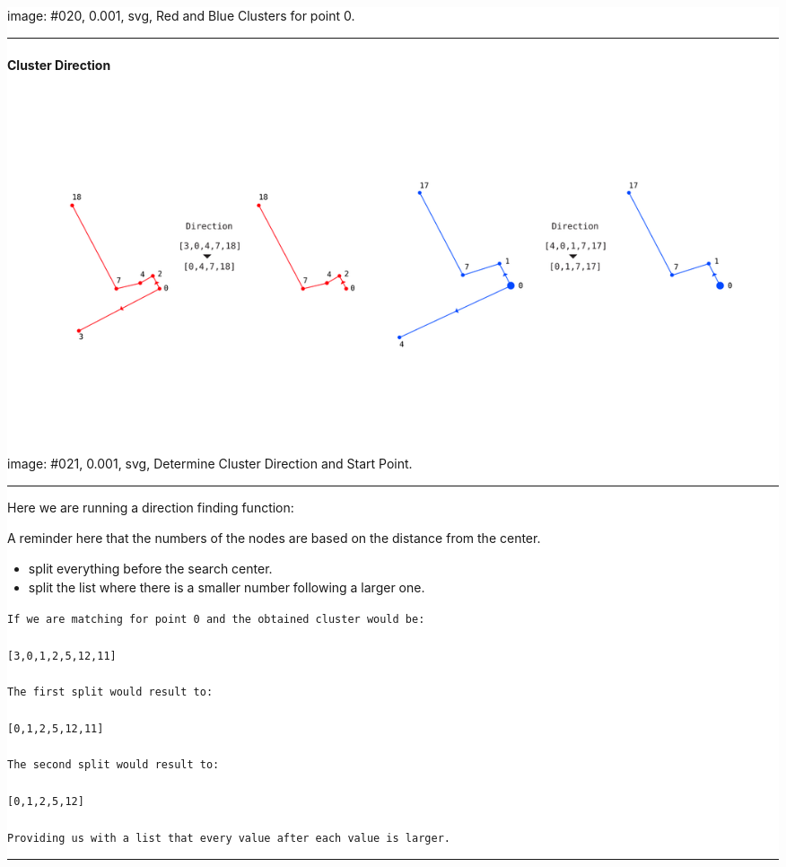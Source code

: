image: #020, 0.001, svg, Red and Blue Clusters for point 0.

---

#### Cluster Direction

![IMG](README/assets/media/PIP_a_021.svg)

image: #021, 0.001, svg, Determine Cluster Direction and Start Point.

---

Here we are running a direction finding function:

A reminder here that the numbers of the nodes are based on the distance from the center.

*  split everything before the search center.
*  split the list where there is a smaller number following a larger one.

```
If we are matching for point 0 and the obtained cluster would be:

[3,0,1,2,5,12,11]

The first split would result to:

[0,1,2,5,12,11]

The second split would result to:

[0,1,2,5,12]

Providing us with a list that every value after each value is larger.

```

---